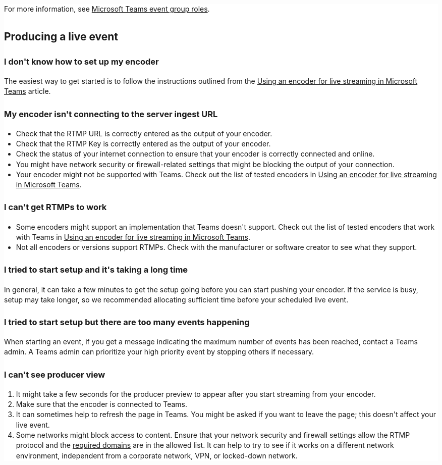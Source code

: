 For more information, see [Microsoft Teams event group roles](https://support.office.com/article/microsoft-teams-live-events-overview-d077fec2-a058-483e-9ab5-1494afda578a#bkmk_roles).

## Producing a live event

### I don't know how to set up my encoder

The easiest way to get started is to follow the instructions outlined from the [Using an encoder for live streaming in Microsoft Teams](teams-encoder-setup.md) article.

### My encoder isn't connecting to the server ingest URL

- Check that the RTMP URL is correctly entered as the output of your encoder.
- Check that the RTMP Key is correctly entered as the output of your encoder.
- Check the status of your internet connection to ensure that your encoder is correctly connected and online.
- You might have network security or firewall-related settings that might be blocking the output of your connection.
- Your encoder might not be supported with Teams. Check out the list of tested encoders in [Using an encoder for live streaming in Microsoft Teams](teams-encoder-setup.md).

### I can't get RTMPs to work

- Some encoders might support an implementation that Teams doesn't support. Check out the list of tested encoders that work with Teams in [Using an encoder for live streaming in Microsoft Teams](teams-encoder-setup.md).
- Not all encoders or versions support RTMPs. Check with the manufacturer or software creator to see what they support.

### I tried to start setup and it's taking a long time

In general, it can take a few minutes to get the setup going before you can start pushing your encoder. If the service is busy, setup may take longer, so we recommended allocating sufficient time before your scheduled live event.

### I tried to start setup but there are too many events happening

When starting an event, if you get a message indicating the maximum number of events has been reached, contact a Teams admin. A Teams admin can prioritize your high priority event by stopping others if necessary.

### I can't see producer view

1. It might take a few seconds for the producer preview to appear after you start streaming from your encoder.
1. Make sure that the encoder is connected to Teams.
1. It can sometimes help to refresh the page in Teams. You might be asked if you want to leave the page; this doesn't affect your live event.
1. Some networks might block access to content. Ensure that your network security and firewall settings allow the RTMP protocol and the [required domains](/microsoft-365/enterprise/urls-and-ip-address-ranges) are in the allowed list. It can help to try to see if it works on a different network environment, independent from a corporate network, VPN, or locked-down network.
